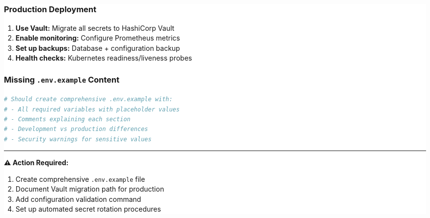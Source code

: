### Production Deployment
1. **Use Vault:** Migrate all secrets to HashiCorp Vault
2. **Enable monitoring:** Configure Prometheus metrics
3. **Set up backups:** Database + configuration backup
4. **Health checks:** Kubernetes readiness/liveness probes

### Missing `.env.example` Content
```bash
# Should create comprehensive .env.example with:
# - All required variables with placeholder values
# - Comments explaining each section
# - Development vs production differences
# - Security warnings for sensitive values
```

---

**⚠️ Action Required:**
1. Create comprehensive `.env.example` file
2. Document Vault migration path for production
3. Add configuration validation command
4. Set up automated secret rotation procedures
